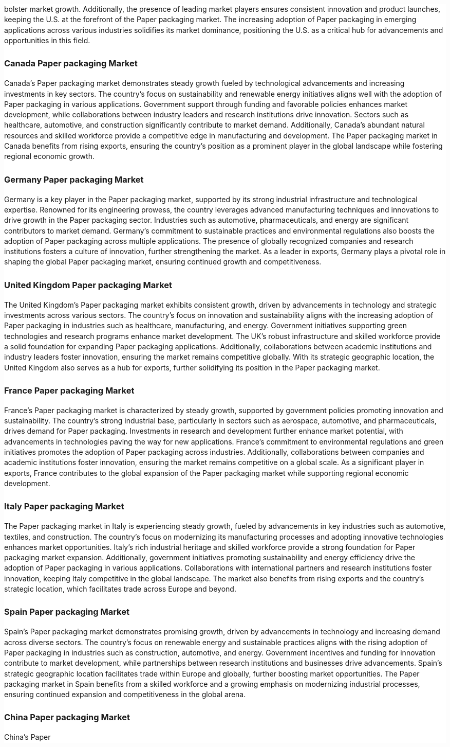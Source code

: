 bolster market growth. Additionally, the presence of leading market players ensures consistent innovation and product launches, keeping the U.S. at the forefront of the Paper packaging market. The increasing adoption of Paper packaging in emerging applications across various industries solidifies its market dominance, positioning the U.S. as a critical hub for advancements and opportunities in this field.</p><h3>Canada Paper packaging Market</h3><p>Canada&rsquo;s Paper packaging market demonstrates steady growth fueled by technological advancements and increasing investments in key sectors. The country&rsquo;s focus on sustainability and renewable energy initiatives aligns well with the adoption of Paper packaging in various applications. Government support through funding and favorable policies enhances market development, while collaborations between industry leaders and research institutions drive innovation. Sectors such as healthcare, automotive, and construction significantly contribute to market demand. Additionally, Canada&rsquo;s abundant natural resources and skilled workforce provide a competitive edge in manufacturing and development. The Paper packaging market in Canada benefits from rising exports, ensuring the country&rsquo;s position as a prominent player in the global landscape while fostering regional economic growth.</p><h3>Germany Paper packaging Market</h3><p>Germany is a key player in the Paper packaging market, supported by its strong industrial infrastructure and technological expertise. Renowned for its engineering prowess, the country leverages advanced manufacturing techniques and innovations to drive growth in the Paper packaging sector. Industries such as automotive, pharmaceuticals, and energy are significant contributors to market demand. Germany&rsquo;s commitment to sustainable practices and environmental regulations also boosts the adoption of Paper packaging across multiple applications. The presence of globally recognized companies and research institutions fosters a culture of innovation, further strengthening the market. As a leader in exports, Germany plays a pivotal role in shaping the global Paper packaging market, ensuring continued growth and competitiveness.</p><h3>United Kingdom Paper packaging Market</h3><p>The United Kingdom&rsquo;s Paper packaging market exhibits consistent growth, driven by advancements in technology and strategic investments across various sectors. The country&rsquo;s focus on innovation and sustainability aligns with the increasing adoption of Paper packaging in industries such as healthcare, manufacturing, and energy. Government initiatives supporting green technologies and research programs enhance market development. The UK&rsquo;s robust infrastructure and skilled workforce provide a solid foundation for expanding Paper packaging applications. Additionally, collaborations between academic institutions and industry leaders foster innovation, ensuring the market remains competitive globally. With its strategic geographic location, the United Kingdom also serves as a hub for exports, further solidifying its position in the Paper packaging market.</p><h3>France Paper packaging Market</h3><p>France&rsquo;s Paper packaging market is characterized by steady growth, supported by government policies promoting innovation and sustainability. The country&rsquo;s strong industrial base, particularly in sectors such as aerospace, automotive, and pharmaceuticals, drives demand for Paper packaging. Investments in research and development further enhance market potential, with advancements in technologies paving the way for new applications. France&rsquo;s commitment to environmental regulations and green initiatives promotes the adoption of Paper packaging across industries. Additionally, collaborations between companies and academic institutions foster innovation, ensuring the market remains competitive on a global scale. As a significant player in exports, France contributes to the global expansion of the Paper packaging market while supporting regional economic development.</p><h3>Italy Paper packaging Market</h3><p>The Paper packaging market in Italy is experiencing steady growth, fueled by advancements in key industries such as automotive, textiles, and construction. The country&rsquo;s focus on modernizing its manufacturing processes and adopting innovative technologies enhances market opportunities. Italy&rsquo;s rich industrial heritage and skilled workforce provide a strong foundation for Paper packaging market expansion. Additionally, government initiatives promoting sustainability and energy efficiency drive the adoption of Paper packaging in various applications. Collaborations with international partners and research institutions foster innovation, keeping Italy competitive in the global landscape. The market also benefits from rising exports and the country&rsquo;s strategic location, which facilitates trade across Europe and beyond.</p><h3>Spain Paper packaging Market</h3><p>Spain&rsquo;s Paper packaging market demonstrates promising growth, driven by advancements in technology and increasing demand across diverse sectors. The country&rsquo;s focus on renewable energy and sustainable practices aligns with the rising adoption of Paper packaging in industries such as construction, automotive, and energy. Government incentives and funding for innovation contribute to market development, while partnerships between research institutions and businesses drive advancements. Spain&rsquo;s strategic geographic location facilitates trade within Europe and globally, further boosting market opportunities. The Paper packaging market in Spain benefits from a skilled workforce and a growing emphasis on modernizing industrial processes, ensuring continued expansion and competitiveness in the global arena.</p><h3>China Paper packaging Market</h3><p>China&rsquo;s Paper